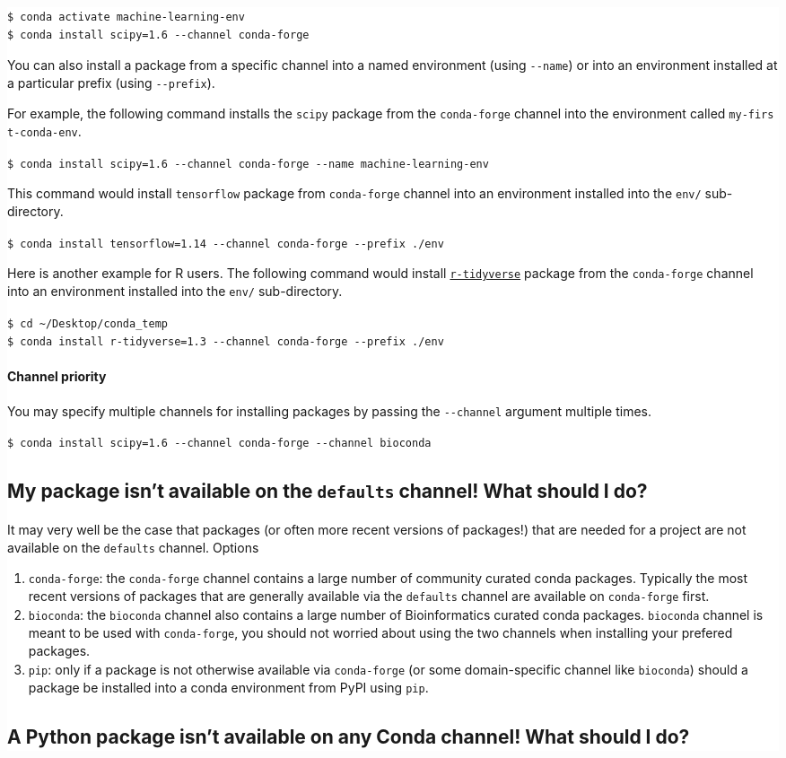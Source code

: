 ```
$ conda activate machine-learning-env
$ conda install scipy=1.6 --channel conda-forge
```

You can also install a package from a specific channel into a named environment (using `--name`) or into an environment installed at a particular prefix (using `--prefix`). 

For example, the following command installs the `scipy` package from the `conda-forge` channel into the environment called `my-first-conda-env`.

```
$ conda install scipy=1.6 --channel conda-forge --name machine-learning-env
```

This command would install `tensorflow` package from `conda-forge` channel into an environment installed into the `env/` sub-directory.

```
$ conda install tensorflow=1.14 --channel conda-forge --prefix ./env
```

Here is another example for R users. The following command would install [`r-tidyverse`](https://anaconda.org/r/r-tidyverse) package from the `conda-forge` channel into an environment installed into the `env/` sub-directory.

```
$ cd ~/Desktop/conda_temp
$ conda install r-tidyverse=1.3 --channel conda-forge --prefix ./env
```
#### Channel priority

You may specify multiple channels for installing packages by passing the `--channel` argument multiple times.

```
$ conda install scipy=1.6 --channel conda-forge --channel bioconda
```

## My package isn’t available on the `defaults` channel! What should I do?

It may very well be the case that packages (or often more recent versions of packages!) that are needed for a project are not available on the `defaults` channel. Options

1. `conda-forge`: the `conda-forge` channel contains a large number of community curated conda packages. Typically the most recent versions of packages that are generally available via the `defaults` channel are available on `conda-forge` first.
2. `bioconda`: the `bioconda` channel also contains a large number of Bioinformatics curated conda packages. `bioconda` channel is meant to be used with `conda-forge`, you should not worried about using the two channels when installing your prefered packages.
3. `pip`: only if a package is not otherwise available via `conda-forge` (or some domain-specific channel like `bioconda`) should a package be installed into a conda environment from PyPI using `pip`.


## A Python package isn’t available on any Conda channel! What should I do?
